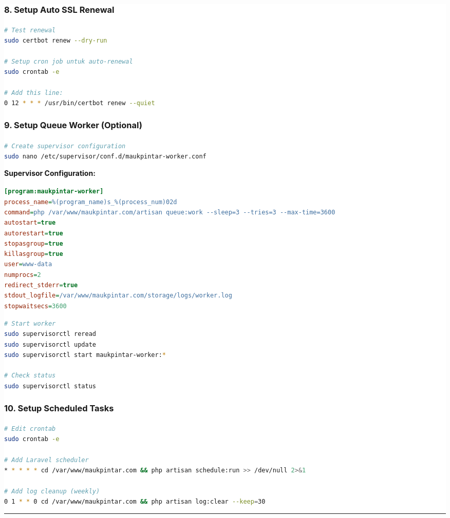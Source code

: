 ### 8. Setup Auto SSL Renewal

```bash
# Test renewal
sudo certbot renew --dry-run

# Setup cron job untuk auto-renewal
sudo crontab -e

# Add this line:
0 12 * * * /usr/bin/certbot renew --quiet
```

### 9. Setup Queue Worker (Optional)

```bash
# Create supervisor configuration
sudo nano /etc/supervisor/conf.d/maukpintar-worker.conf
```

**Supervisor Configuration:**
```ini
[program:maukpintar-worker]
process_name=%(program_name)s_%(process_num)02d
command=php /var/www/maukpintar.com/artisan queue:work --sleep=3 --tries=3 --max-time=3600
autostart=true
autorestart=true
stopasgroup=true
killasgroup=true
user=www-data
numprocs=2
redirect_stderr=true
stdout_logfile=/var/www/maukpintar.com/storage/logs/worker.log
stopwaitsecs=3600
```

```bash
# Start worker
sudo supervisorctl reread
sudo supervisorctl update
sudo supervisorctl start maukpintar-worker:*

# Check status
sudo supervisorctl status
```

### 10. Setup Scheduled Tasks

```bash
# Edit crontab
sudo crontab -e

# Add Laravel scheduler
* * * * * cd /var/www/maukpintar.com && php artisan schedule:run >> /dev/null 2>&1

# Add log cleanup (weekly)
0 1 * * 0 cd /var/www/maukpintar.com && php artisan log:clear --keep=30
```

---